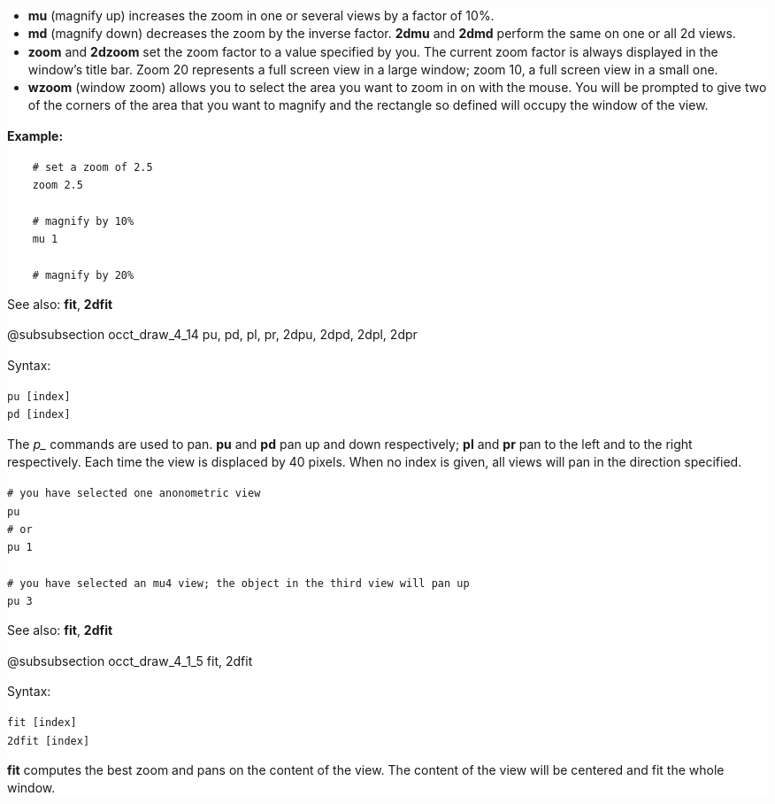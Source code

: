 * **mu** (magnify up) increases the zoom in one or several views by a factor of 10%. 
* **md** (magnify down) decreases the zoom by the inverse factor. **2dmu** and **2dmd** 
perform the same on one or all 2d views. 
* **zoom** and **2dzoom** set the zoom factor to a value specified by you. The current zoom factor is always displayed in the window’s title bar. Zoom 20 represents a full screen view in a large window; zoom 10, a full screen view in a small one. 
* **wzoom** (window zoom) allows you to select the area you want to zoom in on with the mouse. You will be prompted to give two of the corners of the area that you want to magnify and the rectangle so defined will occupy the window of the view. 

**Example:** 
~~~~{.php}
    # set a zoom of 2.5 
    zoom 2.5 

    # magnify by 10% 
    mu 1 

    # magnify by 20% 
~~~~
See also: **fit**, **2dfit** 


@subsubsection occt_draw_4_14 pu, pd, pl, pr, 2dpu, 2dpd, 2dpl, 2dpr

Syntax:

~~~~{.php}
pu [index] 
pd [index] 
~~~~

The <i>p_</i> commands are used to pan. **pu** and **pd** pan up and down respectively; **pl** and **pr** pan to the left and to the right respectively. Each time the view is displaced by 40 pixels. When no index is given, all views will pan in the direction specified. 
~~~~{.php}
# you have selected one anonometric view
pu
# or
pu 1

# you have selected an mu4 view; the object in the third view will pan up
pu 3
~~~~
See also: **fit**, **2dfit** 


@subsubsection occt_draw_4_1_5 fit, 2dfit

Syntax:

~~~~{.php}
fit [index] 
2dfit [index] 
~~~~

**fit** computes the best zoom and pans on the content of the view. The content of the view will be centered and fit the whole window. 

